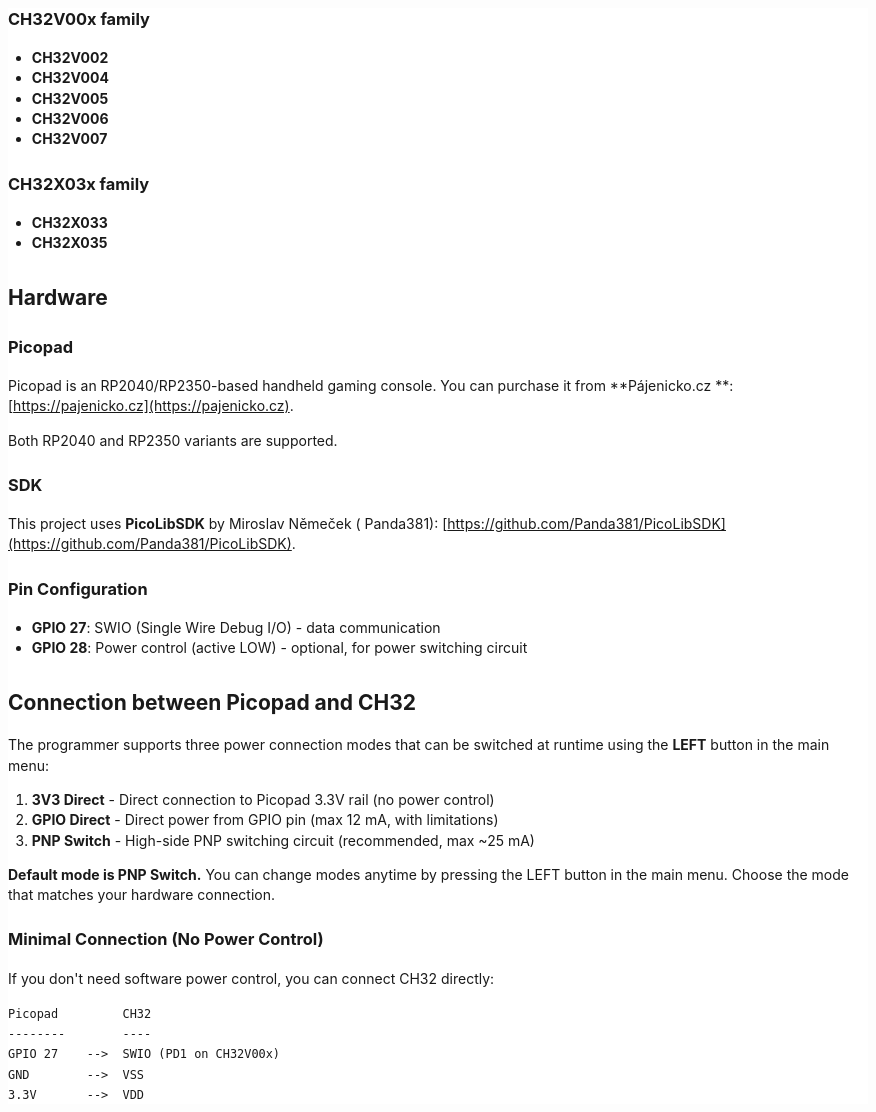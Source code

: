 ### CH32V00x family

- **CH32V002**
- **CH32V004**
- **CH32V005**
- **CH32V006**
- **CH32V007**

### CH32X03x family

- **CH32X033**
- **CH32X035**

## Hardware

### Picopad

Picopad is an RP2040/RP2350-based handheld gaming console. You can purchase it from **Pájenicko.cz
**: [https://pajenicko.cz](https://pajenicko.cz).

Both RP2040 and RP2350 variants are supported.

### SDK

This project uses **PicoLibSDK** by Miroslav Němeček (
Panda381): [https://github.com/Panda381/PicoLibSDK](https://github.com/Panda381/PicoLibSDK).

### Pin Configuration

- **GPIO 27**: SWIO (Single Wire Debug I/O) - data communication
- **GPIO 28**: Power control (active LOW) - optional, for power switching circuit

## Connection between Picopad and CH32

The programmer supports three power connection modes that can be switched at runtime using the **LEFT** button in the
main menu:

1. **3V3 Direct** - Direct connection to Picopad 3.3V rail (no power control)
2. **GPIO Direct** - Direct power from GPIO pin (max 12 mA, with limitations)
3. **PNP Switch** - High-side PNP switching circuit (recommended, max ~25 mA)

**Default mode is PNP Switch.** You can change modes anytime by pressing the LEFT button in the main menu. Choose the
mode that matches your hardware connection.

### Minimal Connection (No Power Control)

If you don't need software power control, you can connect CH32 directly:

```
Picopad         CH32
--------        ----
GPIO 27    -->  SWIO (PD1 on CH32V00x)
GND        -->  VSS
3.3V       -->  VDD
```
